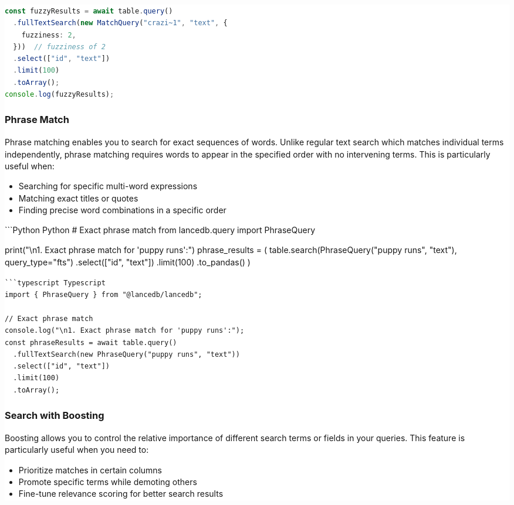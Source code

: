 ```typescript Typescript
const fuzzyResults = await table.query()
  .fullTextSearch(new MatchQuery("crazi~1", "text", {
    fuzziness: 2,
  }))  // fuzziness of 2
  .select(["id", "text"])
  .limit(100)
  .toArray();
console.log(fuzzyResults);
```
</CodeGroup>

### Phrase Match

Phrase matching enables you to search for exact sequences of words. Unlike regular text search 
which matches individual terms independently, phrase matching requires words to appear in the 
specified order with no intervening terms. This is particularly useful when:
- Searching for specific multi-word expressions
- Matching exact titles or quotes
- Finding precise word combinations in a specific order
<CodeGroup>
```Python Python
# Exact phrase match
from lancedb.query import PhraseQuery

print("\n1. Exact phrase match for 'puppy runs':")
phrase_results = (
    table.search(PhraseQuery("puppy runs", "text"), query_type="fts")
    .select(["id", "text"])
    .limit(100)
    .to_pandas()
)
```
```typescript Typescript
import { PhraseQuery } from "@lancedb/lancedb";

// Exact phrase match
console.log("\n1. Exact phrase match for 'puppy runs':");
const phraseResults = await table.query()
  .fullTextSearch(new PhraseQuery("puppy runs", "text"))
  .select(["id", "text"])
  .limit(100)
  .toArray();
```
</CodeGroup>

### Search with Boosting

Boosting allows you to control the relative importance of different search terms or fields 
in your queries. This feature is particularly useful when you need to:
- Prioritize matches in certain columns
- Promote specific terms while demoting others
- Fine-tune relevance scoring for better search results
